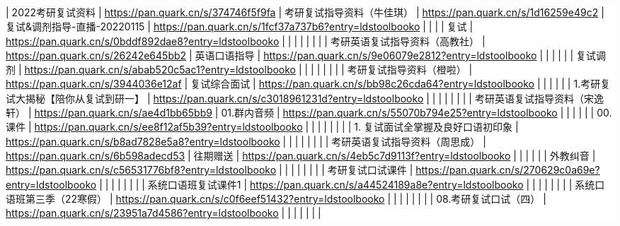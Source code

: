 | 2022考研复试资料                                             | https://pan.quark.cn/s/374746f5f9fa                    | 考研复试指导资料（牛佳琪）                   | https://pan.quark.cn/s/1d16259e49c2                    | 复试&调剂指导-直播-20220115  | https://pan.quark.cn/s/1fcf37a737b6?entry=ldstoolbooko |                                  |                                                        |
| 复试                                                         | https://pan.quark.cn/s/0bddf892dae8?entry=ldstoolbooko |                                              |                                                        |                              |                                                        |                                  |                                                        |
| 考研英语复试指导资料（高教社）                               | https://pan.quark.cn/s/26242e645bb2                    | 英语口语指导                                 | https://pan.quark.cn/s/9e06079e2812?entry=ldstoolbooko |                              |                                                        |                                  |                                                        |
| 复试调剂                                                     | https://pan.quark.cn/s/abab520c5ac1?entry=ldstoolbooko |                                              |                                                        |                              |                                                        |                                  |                                                        |
| 考研复试指导资料（橙啦）                                     | https://pan.quark.cn/s/3944036e12af                    | 复试综合面试                                 | https://pan.quark.cn/s/bb98c26cda64?entry=ldstoolbooko |                              |                                                        |                                  |                                                        |
| 1.考研复试大揭秘【陪你从复试到研一】                         | https://pan.quark.cn/s/c3018961231d?entry=ldstoolbooko |                                              |                                                        |                              |                                                        |                                  |                                                        |
| 考研英语复试指导资料（宋逸轩）                               | https://pan.quark.cn/s/ae4d1bb65bb9                    | 01.群内音频                                  | https://pan.quark.cn/s/55070b794e25?entry=ldstoolbooko |                              |                                                        |                                  |                                                        |
| 00.课件                                                      | https://pan.quark.cn/s/ee8f12af5b39?entry=ldstoolbooko |                                              |                                                        |                              |                                                        |                                  |                                                        |
| 1. 复试面试全掌握及良好口语初印象                            | https://pan.quark.cn/s/b8ad7828e5a8?entry=ldstoolbooko |                                              |                                                        |                              |                                                        |                                  |                                                        |
| 考研英语复试指导资料（周思成）                               | https://pan.quark.cn/s/6b598adecd53                    | 往期赠送                                     | https://pan.quark.cn/s/4eb5c7d9113f?entry=ldstoolbooko |                              |                                                        |                                  |                                                        |
| 外教纠音                                                     | https://pan.quark.cn/s/c56531776bf8?entry=ldstoolbooko |                                              |                                                        |                              |                                                        |                                  |                                                        |
| 考研复试口试课件                                             | https://pan.quark.cn/s/270629c0a69e?entry=ldstoolbooko |                                              |                                                        |                              |                                                        |                                  |                                                        |
| 系统口语班复试课件1                                          | https://pan.quark.cn/s/a44524189a8e?entry=ldstoolbooko |                                              |                                                        |                              |                                                        |                                  |                                                        |
| 系统口语班第三季（22寒假）                                   | https://pan.quark.cn/s/c0f6eef51432?entry=ldstoolbooko |                                              |                                                        |                              |                                                        |                                  |                                                        |
| 08.考研复试口试（四）                                        | https://pan.quark.cn/s/23951a7d4586?entry=ldstoolbooko |                                              |                                                        |                              |                                                        |                                  |                                                        |